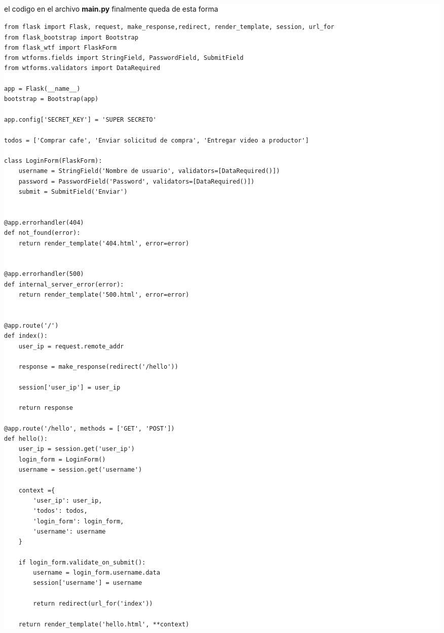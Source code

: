 el codigo  en el archivo **main.py** finalmente queda de esta forma

```
from flask import Flask, request, make_response,redirect, render_template, session, url_for
from flask_bootstrap import Bootstrap
from flask_wtf import FlaskForm
from wtforms.fields import StringField, PasswordField, SubmitField
from wtforms.validators import DataRequired

app = Flask(__name__)
bootstrap = Bootstrap(app)

app.config['SECRET_KEY'] = 'SUPER SECRETO'

todos = ['Comprar cafe', 'Enviar solicitud de compra', 'Entregar video a productor']

class LoginForm(FlaskForm):
    username = StringField('Nombre de usuario', validators=[DataRequired()])
    password = PasswordField('Password', validators=[DataRequired()])
    submit = SubmitField('Enviar')


@app.errorhandler(404)
def not_found(error):
    return render_template('404.html', error=error)


@app.errorhandler(500)
def internal_server_error(error):
    return render_template('500.html', error=error)


@app.route('/')
def index():
    user_ip = request.remote_addr

    response = make_response(redirect('/hello'))

    session['user_ip'] = user_ip

    return response

@app.route('/hello', methods = ['GET', 'POST'])
def hello():
    user_ip = session.get('user_ip')
    login_form = LoginForm()
    username = session.get('username')

    context ={
        'user_ip': user_ip,
        'todos': todos,
        'login_form': login_form,
        'username': username
    }

    if login_form.validate_on_submit():
        username = login_form.username.data
        session['username'] = username

        return redirect(url_for('index'))

    return render_template('hello.html', **context)
```
